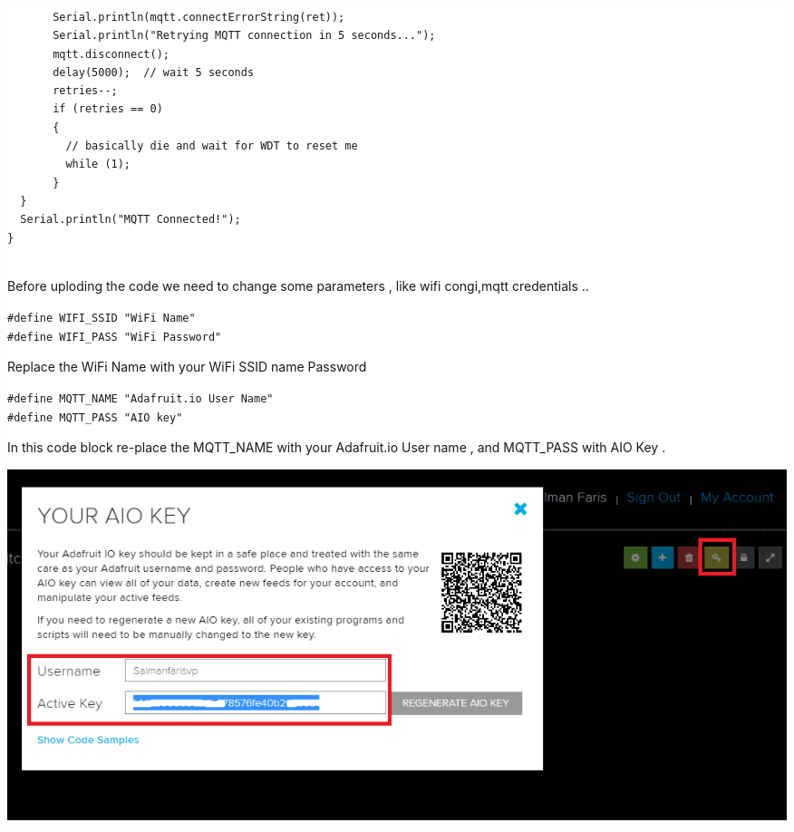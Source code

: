 ```
       Serial.println(mqtt.connectErrorString(ret));
       Serial.println("Retrying MQTT connection in 5 seconds...");
       mqtt.disconnect();
       delay(5000);  // wait 5 seconds
       retries--;
       if (retries == 0) 
       {
         // basically die and wait for WDT to reset me
         while (1);
       }
  }
  Serial.println("MQTT Connected!");
}


```


Before uploding the code we need to change some parameters , like wifi congi,mqtt credentials ..

```
#define WIFI_SSID "WiFi Name"
#define WIFI_PASS "WiFi Password"

```

Replace the WiFi Name with your WiFi SSID name Password 


```
#define MQTT_NAME "Adafruit.io User Name"
#define MQTT_PASS "AIO key"

```
 In this code block re-place the MQTT_NAME with your Adafruit.io User name , and MQTT_PASS with AIO Key .

![adafruitio](src/images/018.png)
